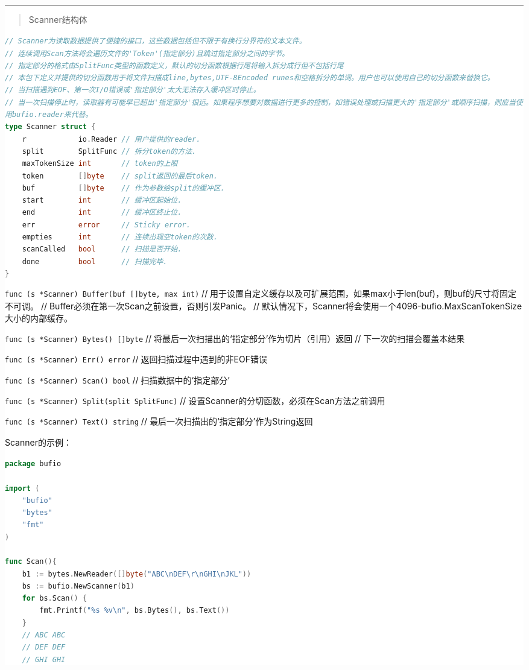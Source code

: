 
****

> Scanner结构体

```Go
// Scanner为读取数据提供了便捷的接口，这些数据包括但不限于有换行分界符的文本文件。
// 连续调用Scan方法将会遍历文件的'Token'(指定部分)且跳过指定部分之间的字节。
// 指定部分的格式由SplitFunc类型的函数定义，默认的切分函数根据行尾将输入拆分成行但不包括行尾
// 本包下定义并提供的切分函数用于将文件扫描成line,bytes,UTF-8Encoded runes和空格拆分的单词。用户也可以使用自己的切分函数来替换它。
// 当扫描遇到EOF、第一次I/O错误或'指定部分'太大无法存入缓冲区时停止。
// 当一次扫描停止时，读取器有可能早已超出'指定部分'很远。如果程序想要对数据进行更多的控制，如错误处理或扫描更大的'指定部分'或顺序扫描，则应当使用bufio.reader来代替。
type Scanner struct {
	r            io.Reader // 用户提供的reader.
	split        SplitFunc // 拆分token的方法.
	maxTokenSize int       // token的上限
	token        []byte    // split返回的最后token.
	buf          []byte    // 作为参数给split的缓冲区.
	start        int       // 缓冲区起始位.
	end          int       // 缓冲区终止位.
	err          error     // Sticky error.
	empties      int       // 连续出现空token的次数.
	scanCalled   bool      // 扫描是否开始.
	done         bool      // 扫描完毕.
}
```

`func (s *Scanner) Buffer(buf []byte, max int)`
// 用于设置自定义缓存以及可扩展范围，如果max小于len(buf)，则buf的尺寸将固定不可调。
// Buffer必须在第一次Scan之前设置，否则引发Panic。
// 默认情况下，Scanner将会使用一个4096-bufio.MaxScanTokenSize大小的内部缓存。

`func (s *Scanner) Bytes() []byte`
// 将最后一次扫描出的‘指定部分’作为切片（引用）返回
// 下一次的扫描会覆盖本结果

`func (s *Scanner) Err() error`
// 返回扫描过程中遇到的非EOF错误

`func (s *Scanner) Scan() bool`
// 扫描数据中的‘指定部分’

`func (s *Scanner) Split(split SplitFunc)`
// 设置Scanner的分切函数，必须在Scan方法之前调用

`func (s *Scanner) Text() string`
// 最后一次扫描出的‘指定部分’作为String返回


Scanner的示例：

```Go
package bufio

import (
	"bufio"
	"bytes"
	"fmt"
)

func Scan(){
	b1 := bytes.NewReader([]byte("ABC\nDEF\r\nGHI\nJKL"))
	bs := bufio.NewScanner(b1)
	for bs.Scan() {
		fmt.Printf("%s %v\n", bs.Bytes(), bs.Text())
	}
	// ABC ABC
	// DEF DEF
	// GHI GHI
```